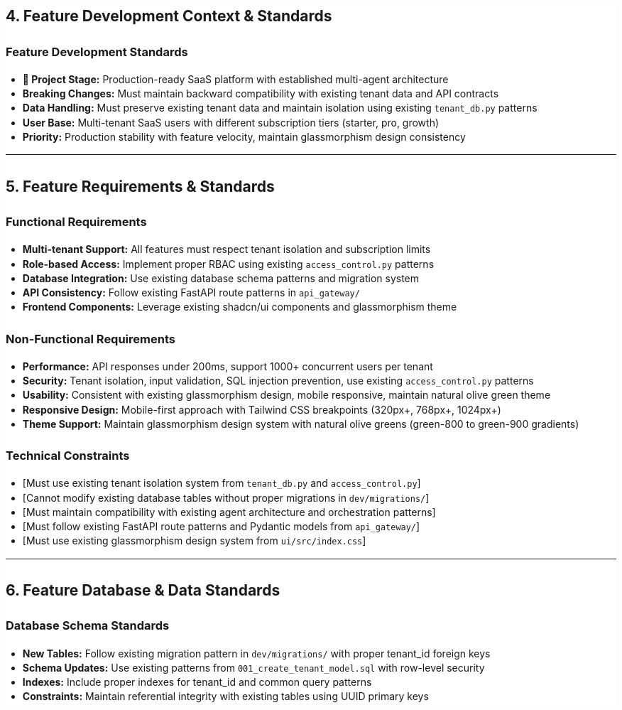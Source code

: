 ## 4. Feature Development Context & Standards

### Feature Development Standards
- **🚨 Project Stage:** Production-ready SaaS platform with established multi-agent architecture
- **Breaking Changes:** Must maintain backward compatibility with existing tenant data and API contracts
- **Data Handling:** Must preserve existing tenant data and maintain isolation using existing `tenant_db.py` patterns
- **User Base:** Multi-tenant SaaS users with different subscription tiers (starter, pro, growth)
- **Priority:** Production stability with feature velocity, maintain glassmorphism design consistency

---

## 5. Feature Requirements & Standards

### Functional Requirements
- **Multi-tenant Support:** All features must respect tenant isolation and subscription limits
- **Role-based Access:** Implement proper RBAC using existing `access_control.py` patterns
- **Database Integration:** Use existing database schema patterns and migration system
- **API Consistency:** Follow existing FastAPI route patterns in `api_gateway/`
- **Frontend Components:** Leverage existing shadcn/ui components and glassmorphism theme

### Non-Functional Requirements
- **Performance:** API responses under 200ms, support 1000+ concurrent users per tenant
- **Security:** Tenant isolation, input validation, SQL injection prevention, use existing `access_control.py` patterns
- **Usability:** Consistent with existing glassmorphism design, mobile responsive, maintain natural olive green theme
- **Responsive Design:** Mobile-first approach with Tailwind CSS breakpoints (320px+, 768px+, 1024px+)
- **Theme Support:** Maintain glassmorphism design system with natural olive greens (green-800 to green-900 gradients)

### Technical Constraints
- [Must use existing tenant isolation system from `tenant_db.py` and `access_control.py`]
- [Cannot modify existing database tables without proper migrations in `dev/migrations/`]
- [Must maintain compatibility with existing agent architecture and orchestration patterns]
- [Must follow existing FastAPI route patterns and Pydantic models from `api_gateway/`]
- [Must use existing glassmorphism design system from `ui/src/index.css`]

---

## 6. Feature Database & Data Standards

### Database Schema Standards
- **New Tables:** Follow existing migration pattern in `dev/migrations/` with proper tenant_id foreign keys
- **Schema Updates:** Use existing patterns from `001_create_tenant_model.sql` with row-level security
- **Indexes:** Include proper indexes for tenant_id and common query patterns
- **Constraints:** Maintain referential integrity with existing tables using UUID primary keys
